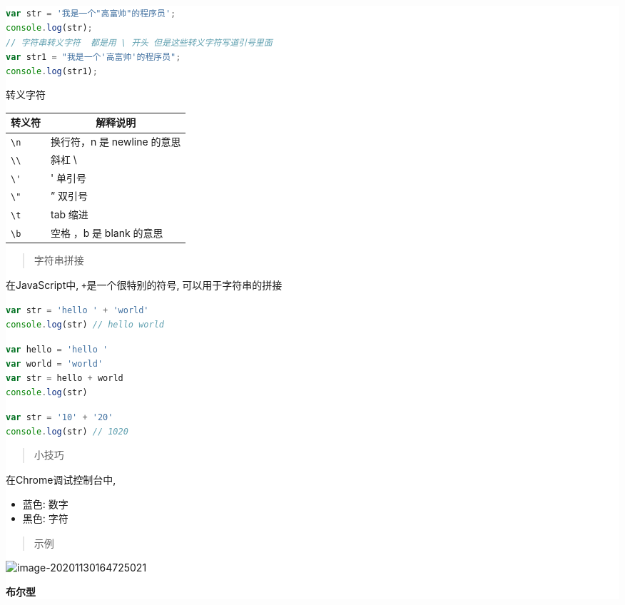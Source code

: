 ```js
var str = '我是一个"高富帅"的程序员';
console.log(str);
// 字符串转义字符  都是用 \ 开头 但是这些转义字符写道引号里面
var str1 = "我是一个'高富帅'的程序员";
console.log(str1);
```

转义字符

| 转义符 | 解释说明                          |
| ------ | --------------------------------- |
| `\n`   | 换行符，n   是   newline   的意思 |
| `\\`   | 斜杠   \                          |
| `\'`   | '  单引号                         |
| `\"`   | ” 双引号                          |
| `\t`   | tab  缩进                         |
| `\b`   | 空格 ，b   是   blank  的意思     |

> 字符串拼接

在JavaScript中, `+`是一个很特别的符号, 可以用于字符串的拼接

```js
var str = 'hello ' + 'world'
console.log(str) // hello world
```



```js
var hello = 'hello '
var world = 'world'
var str = hello + world
console.log(str)
```



```js
var str = '10' + '20'
console.log(str) // 1020
```

> 小技巧

在Chrome调试控制台中, 

- 蓝色: 数字
- 黑色: 字符

> 示例

![image-20201130164725021](http://image.brojie.cn/images/image-20201130164725021.png)

**布尔型**

